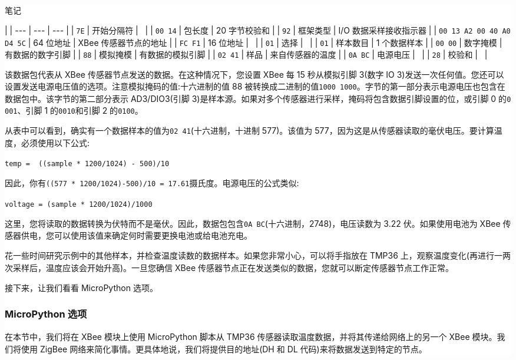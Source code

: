笔记

 |
| --- | --- | --- |
| `7E` | 开始分隔符 |   |
| `00 14` | 包长度 | 20 字节校验和 |
| `92` | 框架类型 | I/O 数据采样接收指示器 |
| `00 13 A2 00 40 A0 D4 5C` | 64 位地址 | XBee 传感器节点的地址 |
| `FC F1` | 16 位地址 |   |
| `01` | 选择 |   |
| `01` | 样本数目 | 1 个数据样本 |
| `00 00` | 数字掩模 | 有数据的数字引脚 |
| `88` | 模拟掩模 | 有数据的模拟引脚 |
| `02 41` | 样品 | 来自传感器的温度 |
| `0A BC` | 电源电压 |   |
| `28` | 校验和 |   |

该数据包代表从 XBee 传感器节点发送的数据。在这种情况下，您设置 XBee 每 15 秒从模拟引脚 3(数字 IO 3)发送一次任何值。您还可以设置发送电源电压值的选项。注意模拟掩码的值:十六进制的值 88 被转换成二进制的值`1000 1000`。字节的第一部分表示电源电压也包含在数据包中。该字节的第二部分表示 AD3/DIO3(引脚 3)是样本源。如果对多个传感器进行采样，掩码将包含数据引脚设置的位，或引脚 0 的`0001`、引脚 1 的`0010`和引脚 2 的`0100`。

从表中可以看到，确实有一个数据样本的值为`02 41`(十六进制，十进制 577)。该值为 577，因为这是从传感器读取的毫伏电压。要计算温度，必须使用以下公式:

```
temp =  ((sample * 1200/1024) - 500)/10

```

因此，你有`((577 * 1200/1024)-500)/10 = 17.61`摄氏度。电源电压的公式类似:

```
voltage = (sample * 1200/1024)/1000

```

这里，您将读取的数据转换为伏特而不是毫伏。因此，数据包包含`0A BC`(十六进制，2748)，电压读数为 3.22 伏。如果使用电池为 XBee 传感器供电，您可以使用该值来确定何时需要更换电池或给电池充电。

花一些时间研究示例中的其他样本，并检查温度读数的数据样本。如果您非常小心，可以将手指放在 TMP36 上，观察温度变化(再进行一两次采样后，温度应该会开始升高)。一旦您确信 XBee 传感器节点正在发送类似的数据，您就可以断定传感器节点工作正常。

接下来，让我们看看 MicroPython 选项。

### MicroPython 选项

在本节中，我们将在 XBee 模块上使用 MicroPython 脚本从 TMP36 传感器读取温度数据，并将其传递给网络上的另一个 XBee 模块。我们将使用 ZigBee 网络来简化事情。更具体地说，我们将提供目的地址(DH 和 DL 代码)来将数据发送到特定的节点。

